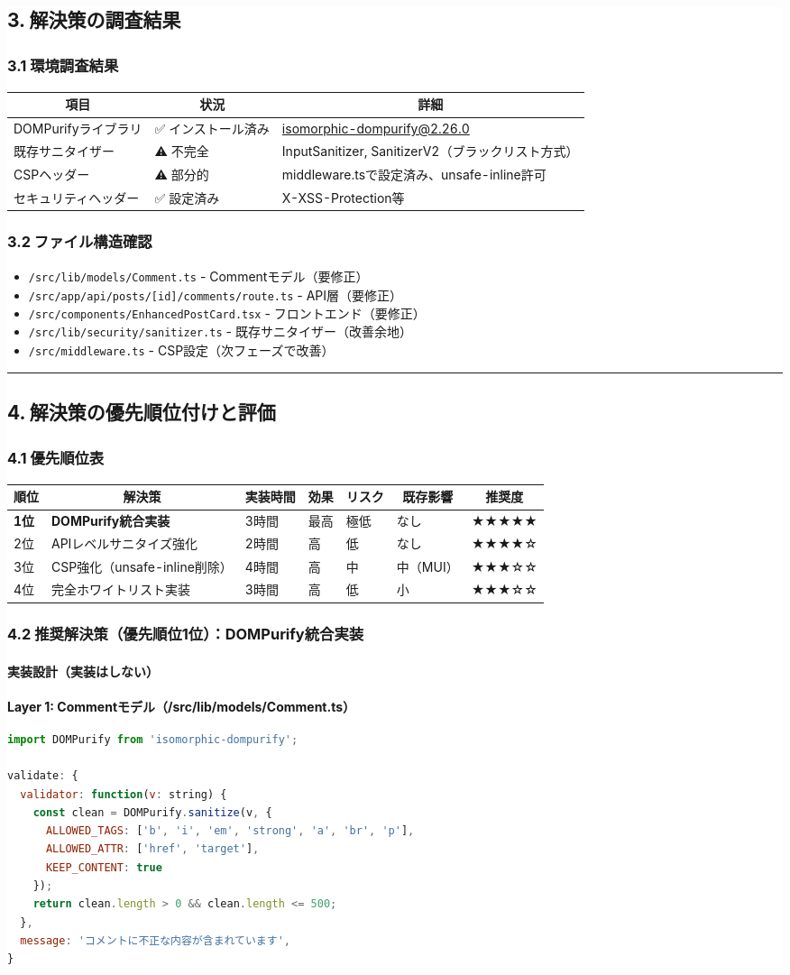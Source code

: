 
## 3. 解決策の調査結果

### 3.1 環境調査結果
| 項目 | 状況 | 詳細 |
|------|------|------|
| DOMPurifyライブラリ | ✅ インストール済み | isomorphic-dompurify@2.26.0 |
| 既存サニタイザー | ⚠️ 不完全 | InputSanitizer, SanitizerV2（ブラックリスト方式） |
| CSPヘッダー | ⚠️ 部分的 | middleware.tsで設定済み、unsafe-inline許可 |
| セキュリティヘッダー | ✅ 設定済み | X-XSS-Protection等 |

### 3.2 ファイル構造確認
- `/src/lib/models/Comment.ts` - Commentモデル（要修正）
- `/src/app/api/posts/[id]/comments/route.ts` - API層（要修正）
- `/src/components/EnhancedPostCard.tsx` - フロントエンド（要修正）
- `/src/lib/security/sanitizer.ts` - 既存サニタイザー（改善余地）
- `/src/middleware.ts` - CSP設定（次フェーズで改善）

---

## 4. 解決策の優先順位付けと評価

### 4.1 優先順位表

| 順位 | 解決策 | 実装時間 | 効果 | リスク | 既存影響 | 推奨度 |
|------|--------|----------|------|--------|----------|--------|
| **1位** | **DOMPurify統合実装** | 3時間 | 最高 | 極低 | なし | ★★★★★ |
| 2位 | APIレベルサニタイズ強化 | 2時間 | 高 | 低 | なし | ★★★★☆ |
| 3位 | CSP強化（unsafe-inline削除） | 4時間 | 高 | 中 | 中（MUI） | ★★★☆☆ |
| 4位 | 完全ホワイトリスト実装 | 3時間 | 高 | 低 | 小 | ★★★☆☆ |

### 4.2 推奨解決策（優先順位1位）：DOMPurify統合実装

#### 実装設計（実装はしない）

**Layer 1: Commentモデル（/src/lib/models/Comment.ts）**
```javascript
import DOMPurify from 'isomorphic-dompurify';

validate: {
  validator: function(v: string) {
    const clean = DOMPurify.sanitize(v, {
      ALLOWED_TAGS: ['b', 'i', 'em', 'strong', 'a', 'br', 'p'],
      ALLOWED_ATTR: ['href', 'target'],
      KEEP_CONTENT: true
    });
    return clean.length > 0 && clean.length <= 500;
  },
  message: 'コメントに不正な内容が含まれています',
}
```
